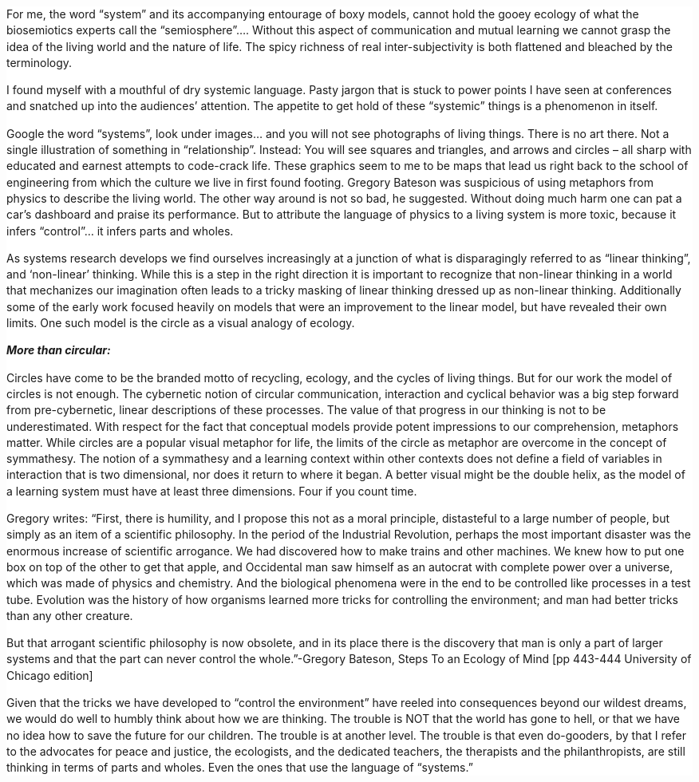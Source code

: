 For me, the word “system” and its accompanying entourage of boxy models, cannot hold the gooey ecology of what the biosemiotics experts call the “semiosphere”…. Without this aspect of communication and mutual learning we cannot grasp the idea of the living world and the nature of life. The spicy richness of real inter-subjectivity is both flattened and bleached by the terminology.

I found myself with a mouthful of dry systemic language. Pasty jargon that is stuck to power points I have seen at conferences and snatched up into the audiences’ attention. The appetite to get hold of these “systemic” things is a phenomenon in itself.

Google the word “systems”, look under images… and you will not see photographs of living things. There is no art there. Not a single illustration of something in “relationship”. Instead: You will see squares and triangles, and arrows and circles – all sharp with educated and earnest attempts to code-crack life. These graphics seem to me to be maps that lead us right back to the school of engineering from which the culture we live in first found footing. Gregory Bateson was suspicious of using metaphors from physics to describe the living world. The other way around is not so bad, he suggested. Without doing much harm one can pat a car’s dashboard and praise its performance. But to attribute the language of physics to a living system is more toxic, because it infers “control”… it infers parts and wholes.

As systems research develops we find ourselves increasingly at a junction of what is disparagingly referred to as “linear thinking”, and ‘non-linear’ thinking. While this is a step in the right direction it is important to recognize that non-linear thinking in a world that mechanizes our imagination often leads to a tricky masking of linear thinking dressed up as non-linear thinking. Additionally some of the early work focused heavily on models that were an improvement to the linear model, but have revealed their own limits. One such model is the circle as a visual analogy of ecology.

**_More than circular:_**

Circles have come to be the branded motto of recycling, ecology, and the cycles of living things. But for our work the model of circles is not enough. The cybernetic notion of circular communication, interaction and cyclical behavior was a big step forward from pre-cybernetic, linear descriptions of these processes. The value of that progress in our thinking is not to be underestimated. With respect for the fact that conceptual models provide potent impressions to our comprehension, metaphors matter. While circles are a popular visual metaphor for life, the limits of the circle as metaphor are overcome in the concept of symmathesy. The notion of a symmathesy and a learning context within other contexts does not define a field of variables in interaction that is two dimensional, nor does it return to where it began. A better visual might be the double helix, as the model of a learning system must have at least three dimensions. Four if you count time.

Gregory writes: “First, there is humility, and I propose this not as a moral principle, distasteful to a large number of people, but simply as an item of a scientific philosophy. In the period of the Industrial Revolution, perhaps the most important disaster was the enormous increase of scientific arrogance. We had discovered how to make trains and other machines. We knew how to put one box on top of the other to get that apple, and Occidental man saw himself as an autocrat with complete power over a universe, which was made of physics and chemistry. And the biological phenomena were in the end to be controlled like processes in a test tube. Evolution was the history of how organisms learned more tricks for controlling the environment; and man had better tricks than any other creature.

But that arrogant scientific philosophy is now obsolete, and in its place there is the discovery that man is only a part of larger systems and that the part can never control the whole.”-Gregory Bateson, Steps To an Ecology of Mind \[pp 443-444 University of Chicago edition\]

Given that the tricks we have developed to “control the environment” have reeled into consequences beyond our wildest dreams, we would do well to humbly think about how we are thinking. The trouble is NOT that the world has gone to hell, or that we have no idea how to save the future for our children. The trouble is at another level. The trouble is that even do-gooders, by that I refer to the advocates for peace and justice, the ecologists, and the dedicated teachers, the therapists and the philanthropists, are still thinking in terms of parts and wholes. Even the ones that use the language of “systems.”
